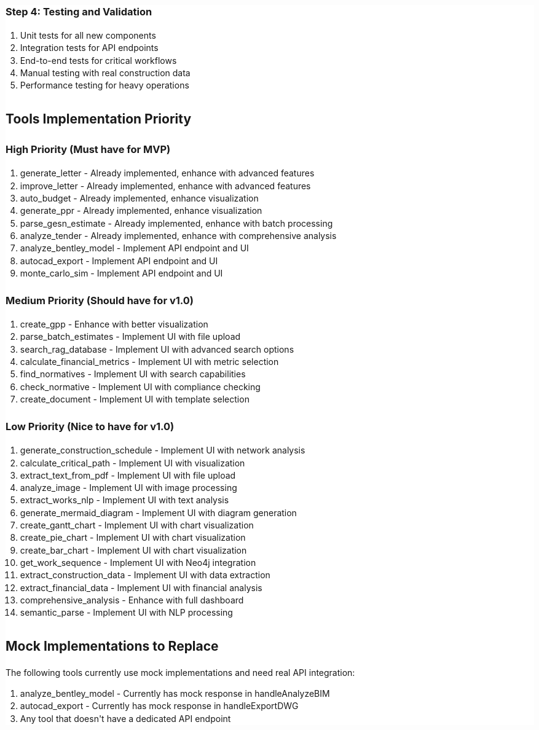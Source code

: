 ### Step 4: Testing and Validation
1. Unit tests for all new components
2. Integration tests for API endpoints
3. End-to-end tests for critical workflows
4. Manual testing with real construction data
5. Performance testing for heavy operations

## Tools Implementation Priority

### High Priority (Must have for MVP)
1. generate_letter - Already implemented, enhance with advanced features
2. improve_letter - Already implemented, enhance with advanced features
3. auto_budget - Already implemented, enhance visualization
4. generate_ppr - Already implemented, enhance visualization
5. parse_gesn_estimate - Already implemented, enhance with batch processing
6. analyze_tender - Already implemented, enhance with comprehensive analysis
7. analyze_bentley_model - Implement API endpoint and UI
8. autocad_export - Implement API endpoint and UI
9. monte_carlo_sim - Implement API endpoint and UI

### Medium Priority (Should have for v1.0)
1. create_gpp - Enhance with better visualization
2. parse_batch_estimates - Implement UI with file upload
3. search_rag_database - Implement UI with advanced search options
4. calculate_financial_metrics - Implement UI with metric selection
5. find_normatives - Implement UI with search capabilities
6. check_normative - Implement UI with compliance checking
7. create_document - Implement UI with template selection

### Low Priority (Nice to have for v1.0)
1. generate_construction_schedule - Implement UI with network analysis
2. calculate_critical_path - Implement UI with visualization
3. extract_text_from_pdf - Implement UI with file upload
4. analyze_image - Implement UI with image processing
5. extract_works_nlp - Implement UI with text analysis
6. generate_mermaid_diagram - Implement UI with diagram generation
7. create_gantt_chart - Implement UI with chart visualization
8. create_pie_chart - Implement UI with chart visualization
9. create_bar_chart - Implement UI with chart visualization
10. get_work_sequence - Implement UI with Neo4j integration
11. extract_construction_data - Implement UI with data extraction
12. extract_financial_data - Implement UI with financial analysis
13. comprehensive_analysis - Enhance with full dashboard
14. semantic_parse - Implement UI with NLP processing

## Mock Implementations to Replace
The following tools currently use mock implementations and need real API integration:
1. analyze_bentley_model - Currently has mock response in handleAnalyzeBIM
2. autocad_export - Currently has mock response in handleExportDWG
3. Any tool that doesn't have a dedicated API endpoint
